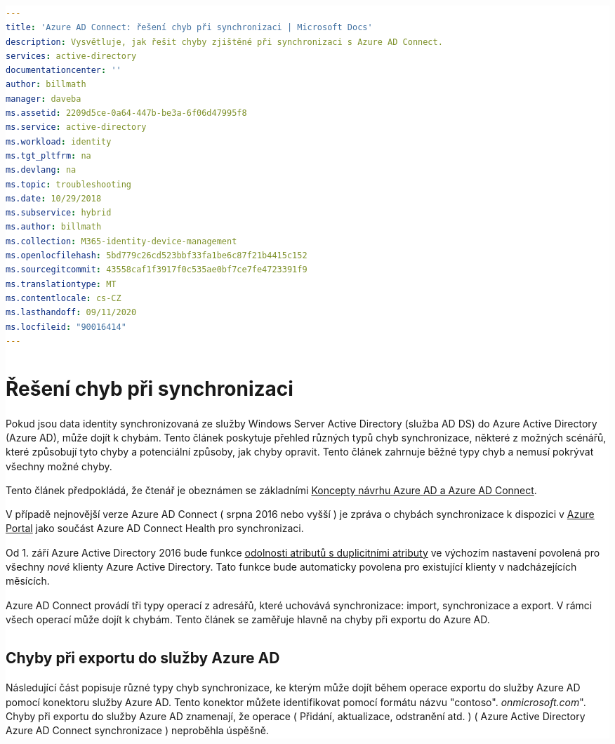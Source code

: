 ```yaml
---
title: 'Azure AD Connect: řešení chyb při synchronizaci | Microsoft Docs'
description: Vysvětluje, jak řešit chyby zjištěné při synchronizaci s Azure AD Connect.
services: active-directory
documentationcenter: ''
author: billmath
manager: daveba
ms.assetid: 2209d5ce-0a64-447b-be3a-6f06d47995f8
ms.service: active-directory
ms.workload: identity
ms.tgt_pltfrm: na
ms.devlang: na
ms.topic: troubleshooting
ms.date: 10/29/2018
ms.subservice: hybrid
ms.author: billmath
ms.collection: M365-identity-device-management
ms.openlocfilehash: 5bd779c26cd523bbf33fa1be6c87f21b4415c152
ms.sourcegitcommit: 43558caf1f3917f0c535ae0bf7ce7fe4723391f9
ms.translationtype: MT
ms.contentlocale: cs-CZ
ms.lasthandoff: 09/11/2020
ms.locfileid: "90016414"
---
```

# <a name="troubleshooting-errors-during-synchronization"></a>Řešení chyb při synchronizaci
Pokud jsou data identity synchronizovaná ze služby Windows Server Active Directory (služba AD DS) do Azure Active Directory (Azure AD), může dojít k chybám. Tento článek poskytuje přehled různých typů chyb synchronizace, některé z možných scénářů, které způsobují tyto chyby a potenciální způsoby, jak chyby opravit. Tento článek zahrnuje běžné typy chyb a nemusí pokrývat všechny možné chyby.

 Tento článek předpokládá, že čtenář je obeznámen se základními [Koncepty návrhu Azure AD a Azure AD Connect](plan-connect-design-concepts.md).

V případě nejnovější verze Azure AD Connect \( srpna 2016 nebo vyšší \) je zpráva o chybách synchronizace k dispozici v [Azure Portal](https://aka.ms/aadconnecthealth) jako součást Azure AD Connect Health pro synchronizaci.

Od 1. září Azure Active Directory 2016 bude funkce [odolnosti atributů s duplicitními atributy](how-to-connect-syncservice-duplicate-attribute-resiliency.md) ve výchozím nastavení povolená pro všechny *nové* klienty Azure Active Directory. Tato funkce bude automaticky povolena pro existující klienty v nadcházejících měsících.

Azure AD Connect provádí tři typy operací z adresářů, které uchovává synchronizace: import, synchronizace a export. V rámci všech operací může dojít k chybám. Tento článek se zaměřuje hlavně na chyby při exportu do Azure AD.

## <a name="errors-during-export-to-azure-ad"></a>Chyby při exportu do služby Azure AD
Následující část popisuje různé typy chyb synchronizace, ke kterým může dojít během operace exportu do služby Azure AD pomocí konektoru služby Azure AD. Tento konektor můžete identifikovat pomocí formátu názvu "contoso". *onmicrosoft.com*".
Chyby při exportu do služby Azure AD znamenají, že operace \( Přidání, aktualizace, odstranění atd. \) \( Azure Active Directory Azure AD Connect synchronizace \) neproběhla úspěšně.
